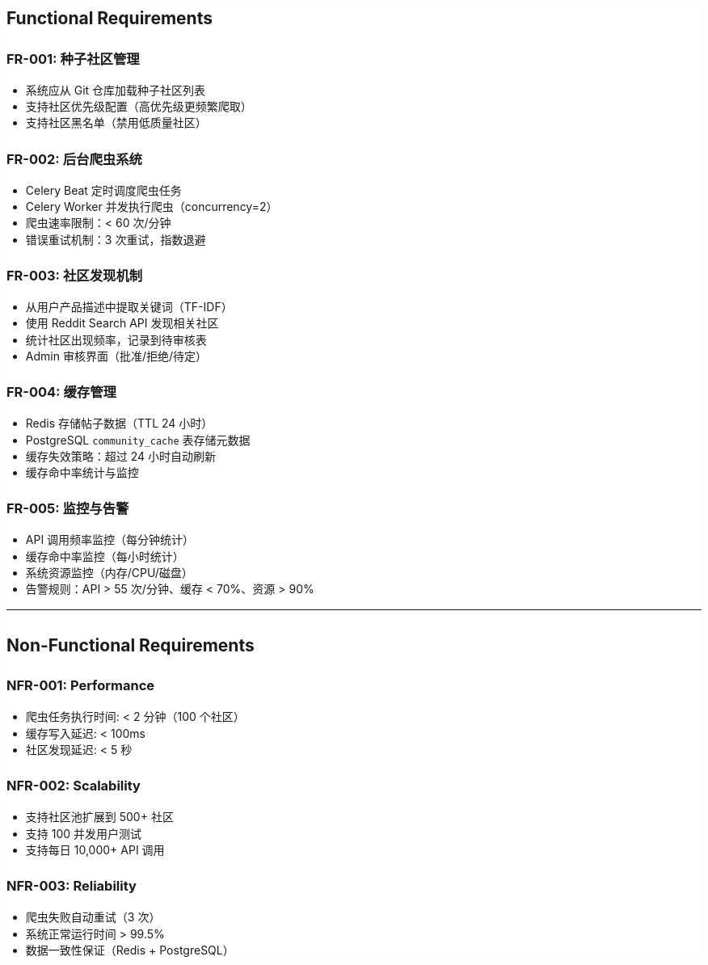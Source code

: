 
## Functional Requirements

### FR-001: 种子社区管理
- 系统应从 Git 仓库加载种子社区列表
- 支持社区优先级配置（高优先级更频繁爬取）
- 支持社区黑名单（禁用低质量社区）

### FR-002: 后台爬虫系统
- Celery Beat 定时调度爬虫任务
- Celery Worker 并发执行爬虫（concurrency=2）
- 爬虫速率限制：< 60 次/分钟
- 错误重试机制：3 次重试，指数退避

### FR-003: 社区发现机制
- 从用户产品描述中提取关键词（TF-IDF）
- 使用 Reddit Search API 发现相关社区
- 统计社区出现频率，记录到待审核表
- Admin 审核界面（批准/拒绝/待定）

### FR-004: 缓存管理
- Redis 存储帖子数据（TTL 24 小时）
- PostgreSQL `community_cache` 表存储元数据
- 缓存失效策略：超过 24 小时自动刷新
- 缓存命中率统计与监控

### FR-005: 监控与告警
- API 调用频率监控（每分钟统计）
- 缓存命中率监控（每小时统计）
- 系统资源监控（内存/CPU/磁盘）
- 告警规则：API > 55 次/分钟、缓存 < 70%、资源 > 90%

---

## Non-Functional Requirements

### NFR-001: Performance
- 爬虫任务执行时间: < 2 分钟（100 个社区）
- 缓存写入延迟: < 100ms
- 社区发现延迟: < 5 秒

### NFR-002: Scalability
- 支持社区池扩展到 500+ 社区
- 支持 100 并发用户测试
- 支持每日 10,000+ API 调用

### NFR-003: Reliability
- 爬虫失败自动重试（3 次）
- 系统正常运行时间 > 99.5%
- 数据一致性保证（Redis + PostgreSQL）
